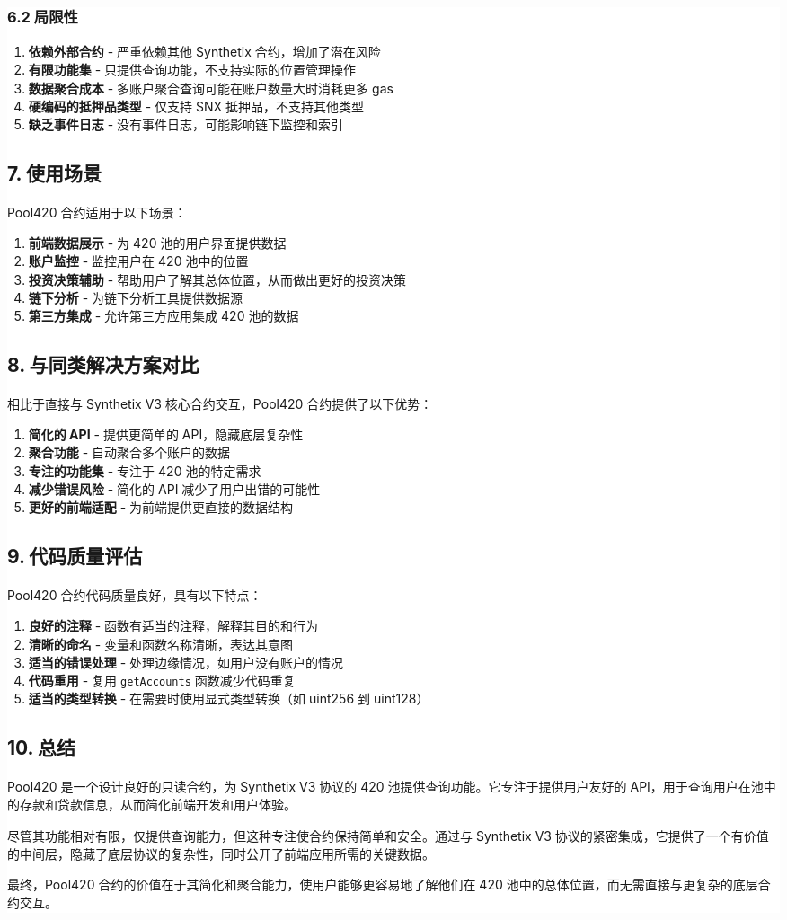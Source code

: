 ### 6.2 局限性

1. **依赖外部合约** - 严重依赖其他 Synthetix 合约，增加了潜在风险
2. **有限功能集** - 只提供查询功能，不支持实际的位置管理操作
3. **数据聚合成本** - 多账户聚合查询可能在账户数量大时消耗更多 gas
4. **硬编码的抵押品类型** - 仅支持 SNX 抵押品，不支持其他类型
5. **缺乏事件日志** - 没有事件日志，可能影响链下监控和索引

## 7. 使用场景

Pool420 合约适用于以下场景：

1. **前端数据展示** - 为 420 池的用户界面提供数据
2. **账户监控** - 监控用户在 420 池中的位置
3. **投资决策辅助** - 帮助用户了解其总体位置，从而做出更好的投资决策
4. **链下分析** - 为链下分析工具提供数据源
5. **第三方集成** - 允许第三方应用集成 420 池的数据

## 8. 与同类解决方案对比

相比于直接与 Synthetix V3 核心合约交互，Pool420 合约提供了以下优势：

1. **简化的 API** - 提供更简单的 API，隐藏底层复杂性
2. **聚合功能** - 自动聚合多个账户的数据
3. **专注的功能集** - 专注于 420 池的特定需求
4. **减少错误风险** - 简化的 API 减少了用户出错的可能性
5. **更好的前端适配** - 为前端提供更直接的数据结构

## 9. 代码质量评估

Pool420 合约代码质量良好，具有以下特点：

1. **良好的注释** - 函数有适当的注释，解释其目的和行为
2. **清晰的命名** - 变量和函数名称清晰，表达其意图
3. **适当的错误处理** - 处理边缘情况，如用户没有账户的情况
4. **代码重用** - 复用 `getAccounts` 函数减少代码重复
5. **适当的类型转换** - 在需要时使用显式类型转换（如 uint256 到 uint128）

## 10. 总结

Pool420 是一个设计良好的只读合约，为 Synthetix V3 协议的 420 池提供查询功能。它专注于提供用户友好的 API，用于查询用户在池中的存款和贷款信息，从而简化前端开发和用户体验。

尽管其功能相对有限，仅提供查询能力，但这种专注使合约保持简单和安全。通过与 Synthetix V3 协议的紧密集成，它提供了一个有价值的中间层，隐藏了底层协议的复杂性，同时公开了前端应用所需的关键数据。

最终，Pool420 合约的价值在于其简化和聚合能力，使用户能够更容易地了解他们在 420 池中的总体位置，而无需直接与更复杂的底层合约交互。 